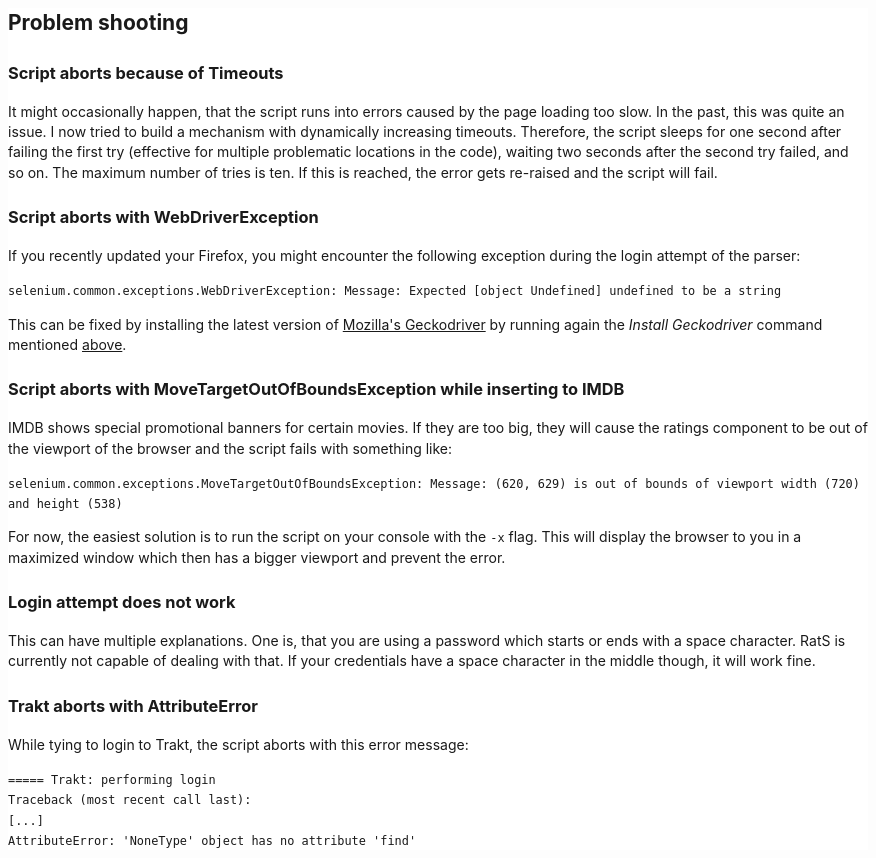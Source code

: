 ## Problem shooting

### Script aborts because of Timeouts
It might occasionally happen, that the script runs into errors caused by the page loading too slow. In the past, this was quite an issue. I now tried to build a mechanism with dynamically increasing timeouts. Therefore, the script sleeps for one second after failing the first try (effective for multiple problematic locations in the code), waiting two seconds after the second try failed, and so on. The maximum number of tries is ten. If this is reached, the error gets re-raised and the script will fail.

### Script aborts with WebDriverException
If you recently updated your Firefox, you might encounter the following exception during the login attempt of the parser:

```
selenium.common.exceptions.WebDriverException: Message: Expected [object Undefined] undefined to be a string
```

This can be fixed by installing the latest version of [Mozilla's Geckodriver](https://github.com/mozilla/geckodriver) by running again the _Install Geckodriver_ command mentioned [above](#natively-on-the-command-line).

### Script aborts with MoveTargetOutOfBoundsException while inserting to IMDB
IMDB shows special promotional banners for certain movies. If they are too big, they will cause the ratings component to be out of the viewport of the browser and the script fails with something like:

```
selenium.common.exceptions.MoveTargetOutOfBoundsException: Message: (620, 629) is out of bounds of viewport width (720) and height (538)
```

For now, the easiest solution is to run the script on your console with the `-x` flag. This will display the browser to you in a maximized window which then has a bigger viewport and prevent the error.

### Login attempt does not work
This can have multiple explanations. One is, that you are using a password which starts or ends with a space character. RatS is currently not capable of dealing with that. If your credentials have a space character in the middle though, it will work fine.

### Trakt aborts with AttributeError
While tying to login to Trakt, the script aborts with this error message:

```
===== Trakt: performing login
Traceback (most recent call last):
[...]
AttributeError: 'NoneType' object has no attribute 'find'
```
